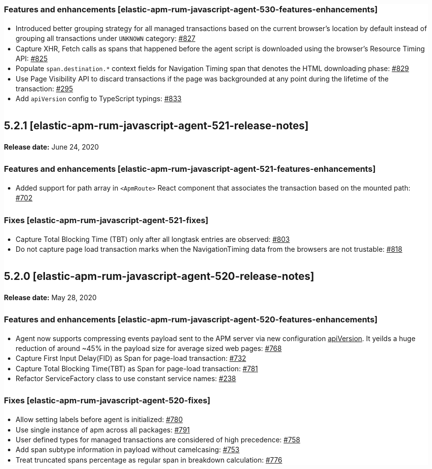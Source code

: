 ### Features and enhancements [elastic-apm-rum-javascript-agent-530-features-enhancements]
* Introduced better grouping strategy for all managed transactions based on the current browser’s location by default instead of grouping all transactions under `UNKNOWN` category: [#827](https://github.com/elastic/apm-agent-rum-js/issues/827)
* Capture XHR, Fetch calls as spans that happened before the agent script is downloaded using the browser’s Resource Timing API: [#825](https://github.com/elastic/apm-agent-rum-js/issues/825)
* Populate `span.destination.*` context fields for Navigation Timing span that denotes the HTML downloading phase: [#829](https://github.com/elastic/apm-agent-rum-js/issues/829)
* Use Page Visibility API to discard transactions if the page was backgrounded at any point during the lifetime of the transaction: [#295](https://github.com/elastic/apm-agent-rum-js/issues/295)
* Add `apiVersion` config to TypeScript typings: [#833](https://github.com/elastic/apm-agent-rum-js/issues/833)

## 5.2.1 [elastic-apm-rum-javascript-agent-521-release-notes]
**Release date:** June 24, 2020

### Features and enhancements [elastic-apm-rum-javascript-agent-521-features-enhancements]
* Added support for path array in `<ApmRoute>` React component that associates the transaction based on the mounted path: [#702](https://github.com/elastic/apm-agent-rum-js/issues/702)

### Fixes [elastic-apm-rum-javascript-agent-521-fixes]
* Capture Total Blocking Time (TBT) only after all longtask entries are observed: [#803](https://github.com/elastic/apm-agent-rum-js/issues/803)
* Do not capture page load transaction marks when the NavigationTiming data from the browsers are not trustable: [#818](https://github.com/elastic/apm-agent-rum-js/issues/818)

## 5.2.0 [elastic-apm-rum-javascript-agent-520-release-notes]
**Release date:** May 28, 2020

### Features and enhancements [elastic-apm-rum-javascript-agent-520-features-enhancements]
* Agent now supports compressing events payload sent to the APM server via new configuration [apiVersion](/reference/configuration.md#api-version). It yeilds a huge reduction of around ~45% in the payload size for average sized web pages: [#768](https://github.com/elastic/apm-agent-rum-js/issues/768)
* Capture First Input Delay(FID) as Span for page-load transaction: [#732](https://github.com/elastic/apm-agent-rum-js/issues/732)
* Capture Total Blocking Time(TBT) as Span for page-load transaction: [#781](https://github.com/elastic/apm-agent-rum-js/issues/781)
* Refactor ServiceFactory class to use constant service names: [#238](https://github.com/elastic/apm-agent-rum-js/issues/238)

### Fixes [elastic-apm-rum-javascript-agent-520-fixes]
* Allow setting labels before agent is initialized: [#780](https://github.com/elastic/apm-agent-rum-js/issues/780)
* Use single instance of apm across all packages: [#791](https://github.com/elastic/apm-agent-rum-js/issues/791)
* User defined types for managed transactions are considered of high precedence: [#758](https://github.com/elastic/apm-agent-rum-js/issues/758)
* Add span subtype information in payload without camelcasing: [#753](https://github.com/elastic/apm-agent-rum-js/issues/753)
* Treat truncated spans percentage as regular span in breakdown calculation: [#776](https://github.com/elastic/apm-agent-rum-js/issues/776)

